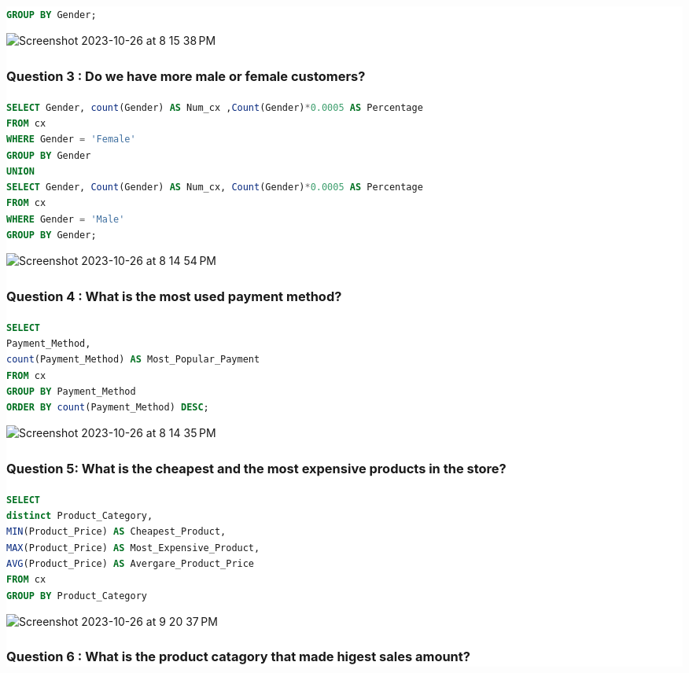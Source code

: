 ```sql
GROUP BY Gender;
```
![Screenshot 2023-10-26 at 8 15 38 PM](https://github.com/iOSAppsWarrior/MySQL-Project-/assets/113806109/f6a80eb3-a286-4988-8c39-5d9d7c21393e)


### Question 3 : Do we have more male or female customers? 

```sql
SELECT Gender, count(Gender) AS Num_cx ,Count(Gender)*0.0005 AS Percentage
FROM cx
WHERE Gender = 'Female'
GROUP BY Gender
UNION
SELECT Gender, Count(Gender) AS Num_cx, Count(Gender)*0.0005 AS Percentage
FROM cx
WHERE Gender = 'Male'
GROUP BY Gender;
```
![Screenshot 2023-10-26 at 8 14 54 PM](https://github.com/iOSAppsWarrior/MySQL-Project-/assets/113806109/c3f267b4-7c07-4b0a-be1e-27945962d6d1)


### Question 4 : What is the most used payment method?

```sql
SELECT 
Payment_Method, 
count(Payment_Method) AS Most_Popular_Payment
FROM cx
GROUP BY Payment_Method
ORDER BY count(Payment_Method) DESC;
```
![Screenshot 2023-10-26 at 8 14 35 PM](https://github.com/iOSAppsWarrior/MySQL-Project-/assets/113806109/11563363-ad69-4576-96c2-342764af2d39)


### Question 5: What is the cheapest and the most expensive products in the store?

```sql
SELECT
distinct Product_Category,
MIN(Product_Price) AS Cheapest_Product,
MAX(Product_Price) AS Most_Expensive_Product,
AVG(Product_Price) AS Avergare_Product_Price
FROM cx
GROUP BY Product_Category
```
 ![Screenshot 2023-10-26 at 9 20 37 PM](https://github.com/iOSAppsWarrior/MySQL-Project-/assets/113806109/39aa2e86-e3f4-4d08-87aa-f642dc7e3a5c)


### Question 6 : What is the product catagory that made higest sales amount?
